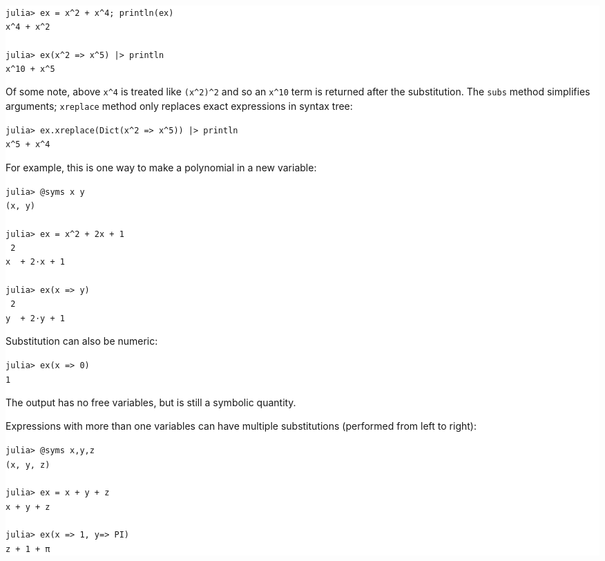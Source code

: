 ```jldoctest introduction
julia> ex = x^2 + x^4; println(ex)
x^4 + x^2

julia> ex(x^2 => x^5) |> println
x^10 + x^5

```

Of some note, above `x^4` is treated like `(x^2)^2` and so an `x^10` term is returned after the substitution. The `subs` method simplifies arguments; `xreplace` method only replaces exact expressions in syntax tree:

```jldoctest introduction
julia> ex.xreplace(Dict(x^2 => x^5)) |> println
x^5 + x^4

```

For example, this is one way to make a polynomial in a new variable:

```jldoctest introduction
julia> @syms x y
(x, y)

julia> ex = x^2 + 2x + 1
 2
x  + 2⋅x + 1

julia> ex(x => y)
 2
y  + 2⋅y + 1

```


Substitution can also be numeric:

```jldoctest introduction
julia> ex(x => 0)
1

```

The output has no free variables, but is still a symbolic quantity.

Expressions with more than one variables can have multiple substitutions (performed from left to right):

```jldoctest introduction
julia> @syms x,y,z
(x, y, z)

julia> ex = x + y + z
x + y + z

julia> ex(x => 1, y=> PI)
z + 1 + π

```

